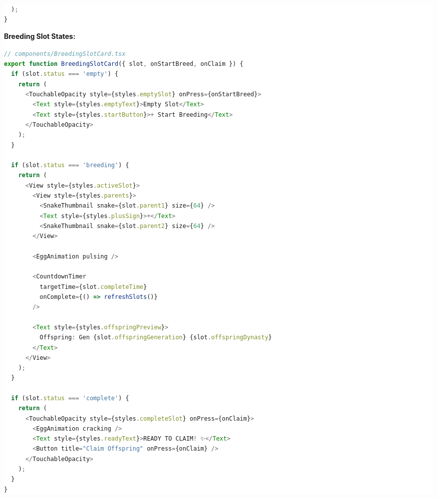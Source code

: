 ```typescript
  );
}
```

**Breeding Slot States:**
```typescript
// components/BreedingSlotCard.tsx
export function BreedingSlotCard({ slot, onStartBreed, onClaim }) {
  if (slot.status === 'empty') {
    return (
      <TouchableOpacity style={styles.emptySlot} onPress={onStartBreed}>
        <Text style={styles.emptyText}>Empty Slot</Text>
        <Text style={styles.startButton}>+ Start Breeding</Text>
      </TouchableOpacity>
    );
  }

  if (slot.status === 'breeding') {
    return (
      <View style={styles.activeSlot}>
        <View style={styles.parents}>
          <SnakeThumbnail snake={slot.parent1} size={64} />
          <Text style={styles.plusSign}>+</Text>
          <SnakeThumbnail snake={slot.parent2} size={64} />
        </View>

        <EggAnimation pulsing />

        <CountdownTimer
          targetTime={slot.completeTime}
          onComplete={() => refreshSlots()}
        />

        <Text style={styles.offspringPreview}>
          Offspring: Gen {slot.offspringGeneration} {slot.offspringDynasty}
        </Text>
      </View>
    );
  }

  if (slot.status === 'complete') {
    return (
      <TouchableOpacity style={styles.completeSlot} onPress={onClaim}>
        <EggAnimation cracking />
        <Text style={styles.readyText}>READY TO CLAIM! ✨</Text>
        <Button title="Claim Offspring" onPress={onClaim} />
      </TouchableOpacity>
    );
  }
}
```
